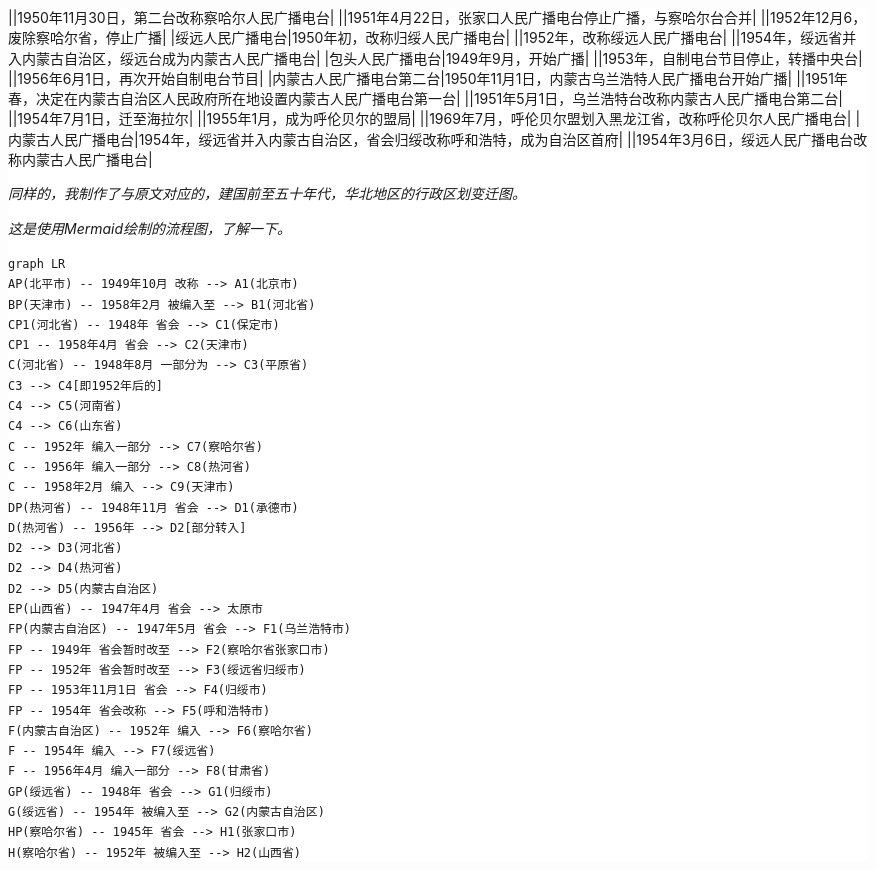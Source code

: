 ||1950年11月30日，第二台改称察哈尔人民广播电台|
||1951年4月22日，张家口人民广播电台停止广播，与察哈尔台合并|
||1952年12月6，废除察哈尔省，停止广播|
|绥远人民广播电台|1950年初，改称归绥人民广播电台|
||1952年，改称绥远人民广播电台|
||1954年，绥远省并入内蒙古自治区，绥远台成为内蒙古人民广播电台|
|包头人民广播电台|1949年9月，开始广播|
||1953年，自制电台节目停止，转播中央台|
||1956年6月1日，再次开始自制电台节目|
|内蒙古人民广播电台第二台|1950年11月1日，内蒙古乌兰浩特人民广播电台开始广播|
||1951年春，决定在内蒙古自治区人民政府所在地设置内蒙古人民广播电台第一台|
||1951年5月1日，乌兰浩特台改称内蒙古人民广播电台第二台|
||1954年7月1日，迁至海拉尔|
||1955年1月，成为呼伦贝尔的盟局|
||1969年7月，呼伦贝尔盟划入黑龙江省，改称呼伦贝尔人民广播电台|
|内蒙古人民广播电台|1954年，绥远省并入内蒙古自治区，省会归绥改称呼和浩特，成为自治区首府|
||1954年3月6日，绥远人民广播电台改称内蒙古人民广播电台|

*同样的，我制作了与原文对应的，建国前至五十年代，华北地区的行政区划变迁图。*

*这是使用Mermaid绘制的流程图，了解一下。*

```mermaid
graph LR
AP(北平市) -- 1949年10月 改称 --> A1(北京市)
BP(天津市) -- 1958年2月 被编入至 --> B1(河北省)
CP1(河北省) -- 1948年 省会 --> C1(保定市)
CP1 -- 1958年4月 省会 --> C2(天津市)
C(河北省) -- 1948年8月 一部分为 --> C3(平原省)
C3 --> C4[即1952年后的]
C4 --> C5(河南省)
C4 --> C6(山东省)
C -- 1952年 编入一部分 --> C7(察哈尔省)
C -- 1956年 编入一部分 --> C8(热河省)
C -- 1958年2月 编入 --> C9(天津市)
DP(热河省) -- 1948年11月 省会 --> D1(承德市)
D(热河省) -- 1956年 --> D2[部分转入]
D2 --> D3(河北省)
D2 --> D4(热河省)
D2 --> D5(内蒙古自治区)
EP(山西省) -- 1947年4月 省会 --> 太原市
FP(内蒙古自治区) -- 1947年5月 省会 --> F1(乌兰浩特市)
FP -- 1949年 省会暂时改至 --> F2(察哈尔省张家口市)
FP -- 1952年 省会暂时改至 --> F3(绥远省归绥市)
FP -- 1953年11月1日 省会 --> F4(归绥市)
FP -- 1954年 省会改称 --> F5(呼和浩特市)
F(内蒙古自治区) -- 1952年 编入 --> F6(察哈尔省)
F -- 1954年 编入 --> F7(绥远省)
F -- 1956年4月 编入一部分 --> F8(甘肃省)
GP(绥远省) -- 1948年 省会 --> G1(归绥市)
G(绥远省) -- 1954年 被编入至 --> G2(内蒙古自治区)
HP(察哈尔省) -- 1945年 省会 --> H1(张家口市)
H(察哈尔省) -- 1952年 被编入至 --> H2(山西省)
```